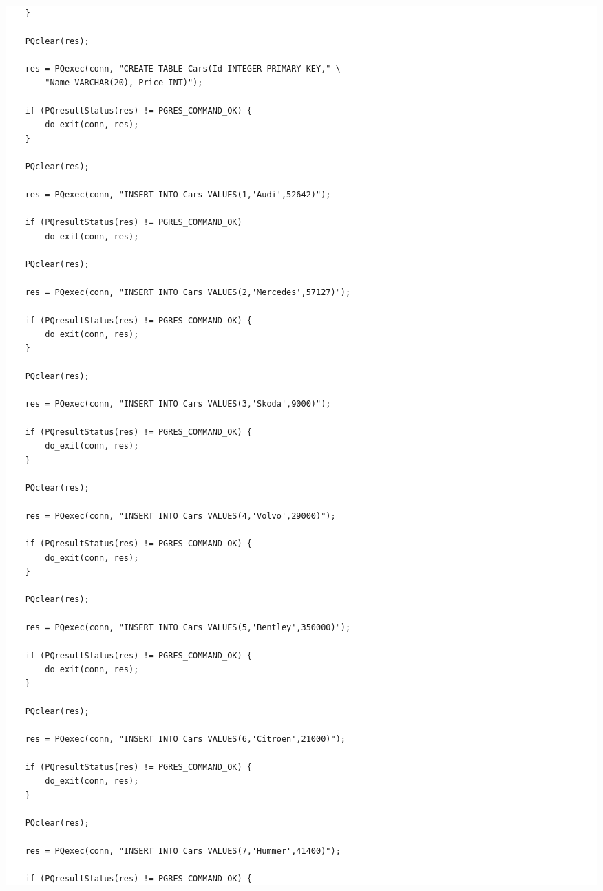 ```  
    }  
      
    PQclear(res);  
      
    res = PQexec(conn, "CREATE TABLE Cars(Id INTEGER PRIMARY KEY," \  
        "Name VARCHAR(20), Price INT)");  
          
    if (PQresultStatus(res) != PGRES_COMMAND_OK) {  
        do_exit(conn, res);   
    }  
      
    PQclear(res);  
      
    res = PQexec(conn, "INSERT INTO Cars VALUES(1,'Audi',52642)");  
          
    if (PQresultStatus(res) != PGRES_COMMAND_OK)   
        do_exit(conn, res);       
      
    PQclear(res);      
      
    res = PQexec(conn, "INSERT INTO Cars VALUES(2,'Mercedes',57127)");  
          
    if (PQresultStatus(res) != PGRES_COMMAND_OK) {  
        do_exit(conn, res);     
    }  
      
    PQclear(res);      
      
    res = PQexec(conn, "INSERT INTO Cars VALUES(3,'Skoda',9000)");  
          
    if (PQresultStatus(res) != PGRES_COMMAND_OK) {  
        do_exit(conn, res);     
    }  
      
    PQclear(res);    
      
    res = PQexec(conn, "INSERT INTO Cars VALUES(4,'Volvo',29000)");  
          
    if (PQresultStatus(res) != PGRES_COMMAND_OK) {  
        do_exit(conn, res);     
    }  
      
    PQclear(res);        
      
    res = PQexec(conn, "INSERT INTO Cars VALUES(5,'Bentley',350000)");  
          
    if (PQresultStatus(res) != PGRES_COMMAND_OK) {  
        do_exit(conn, res);     
    }  
      
    PQclear(res);    
      
    res = PQexec(conn, "INSERT INTO Cars VALUES(6,'Citroen',21000)");  
          
    if (PQresultStatus(res) != PGRES_COMMAND_OK) {  
        do_exit(conn, res);     
    }  
      
    PQclear(res);    
      
    res = PQexec(conn, "INSERT INTO Cars VALUES(7,'Hummer',41400)");  
          
    if (PQresultStatus(res) != PGRES_COMMAND_OK) {  
```